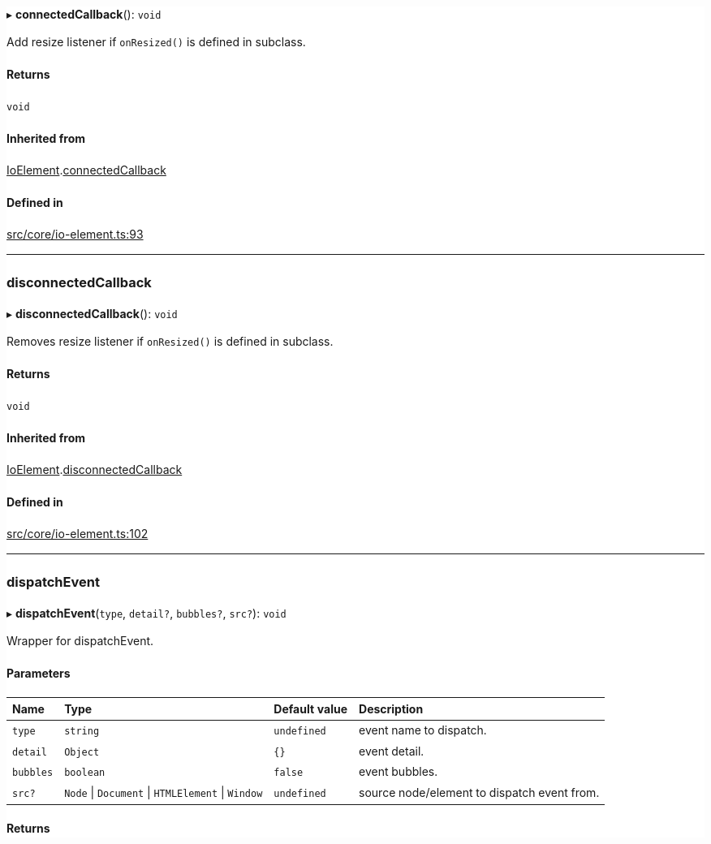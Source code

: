 ▸ **connectedCallback**(): `void`

Add resize listener if `onResized()` is defined in subclass.

#### Returns

`void`

#### Inherited from

[IoElement](IoElement.md).[connectedCallback](IoElement.md#connectedcallback)

#### Defined in

[src/core/io-element.ts:93](https://github.com/io-gui/iogui/blob/tsc/src/core/io-element.ts#L93)

___

### disconnectedCallback

▸ **disconnectedCallback**(): `void`

Removes resize listener if `onResized()` is defined in subclass.

#### Returns

`void`

#### Inherited from

[IoElement](IoElement.md).[disconnectedCallback](IoElement.md#disconnectedcallback)

#### Defined in

[src/core/io-element.ts:102](https://github.com/io-gui/iogui/blob/tsc/src/core/io-element.ts#L102)

___

### dispatchEvent

▸ **dispatchEvent**(`type`, `detail?`, `bubbles?`, `src?`): `void`

Wrapper for dispatchEvent.

#### Parameters

| Name | Type | Default value | Description |
| :------ | :------ | :------ | :------ |
| `type` | `string` | `undefined` | event name to dispatch. |
| `detail` | `Object` | `{}` | event detail. |
| `bubbles` | `boolean` | `false` | event bubbles. |
| `src?` | `Node` \| `Document` \| `HTMLElement` \| `Window` | `undefined` | source node/element to dispatch event from. |

#### Returns

